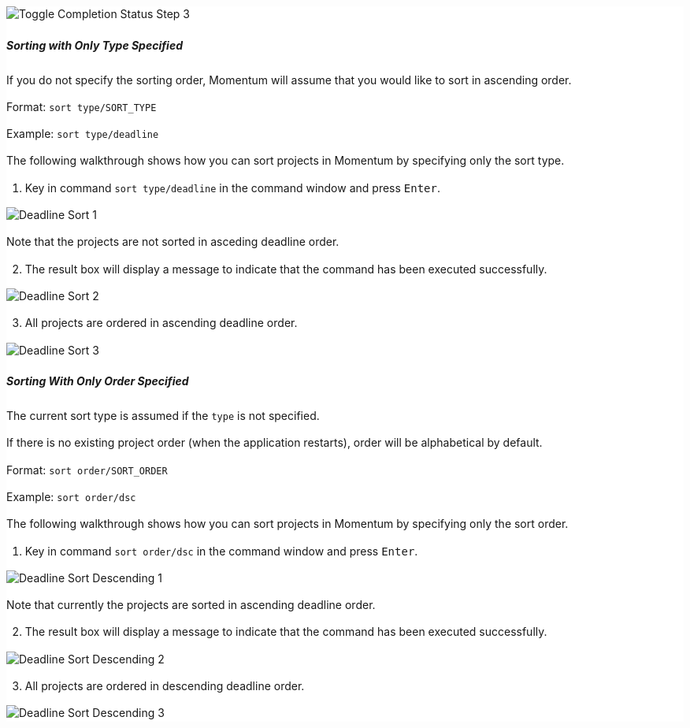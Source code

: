   ![Toggle Completion Status Step 3](images/ToggleCompletionStatus3.png)

##### Sorting with Only Type Specified

If you do not specify the sorting order, Momentum will assume that you would like to sort in ascending order.

Format: `sort type/SORT_TYPE`

Example: `sort type/deadline`

The following walkthrough shows how you can sort projects in Momentum by specifying only the sort type.

1. Key in command `sort type/deadline` in the command window and press <kbd>Enter</kbd>.

  ![Deadline Sort 1](images/DeadlineSort1.png)

  Note that the projects are not sorted in asceding deadline order.

2. The result box will display a message to indicate that the command has been executed successfully.

  ![Deadline Sort 2](images/DeadlineSort2.png)

3. All projects are ordered in ascending deadline order.

  ![Deadline Sort 3](images/DeadlineSort3.png)

##### Sorting With Only Order Specified

The current sort type is assumed if the `type` is not specified.

If there is no existing project order (when the application restarts), order will be alphabetical by default.

Format: `sort order/SORT_ORDER`

Example: `sort order/dsc`

The following walkthrough shows how you can sort projects in Momentum by specifying only the sort order.

1. Key in command `sort order/dsc` in the command window and press <kbd>Enter</kbd>.

  ![Deadline Sort Descending 1](images/DeadlineDescending1.png)

  Note that currently the projects are sorted in ascending deadline order.

2. The result box will display a message to indicate that the command has been executed successfully.

  ![Deadline Sort Descending 2](images/DeadlineDescending2.png)

3. All projects are ordered in descending deadline order.

  ![Deadline Sort Descending 3](images/DeadlineDescending3.png)
